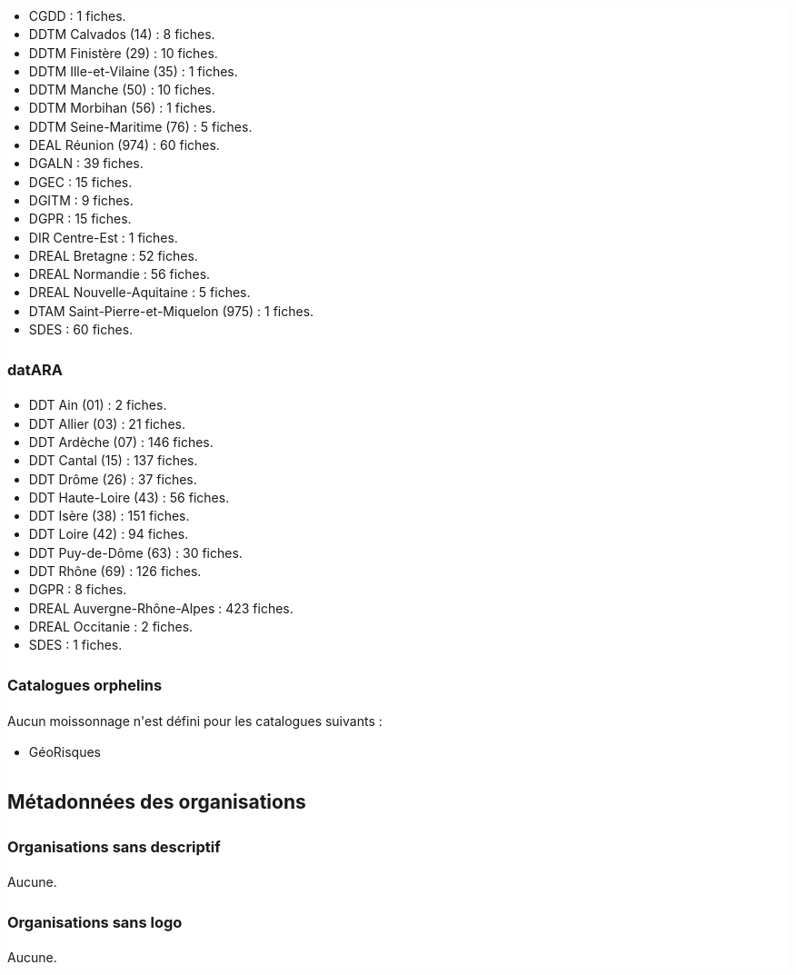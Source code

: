 - CGDD : 1 fiches.
- DDTM Calvados (14) : 8 fiches.
- DDTM Finistère (29) : 10 fiches.
- DDTM Ille-et-Vilaine (35) : 1 fiches.
- DDTM Manche (50) : 10 fiches.
- DDTM Morbihan (56) : 1 fiches.
- DDTM Seine-Maritime (76) : 5 fiches.
- DEAL Réunion (974) : 60 fiches.
- DGALN : 39 fiches.
- DGEC : 15 fiches.
- DGITM : 9 fiches.
- DGPR : 15 fiches.
- DIR Centre-Est : 1 fiches.
- DREAL Bretagne : 52 fiches.
- DREAL Normandie : 56 fiches.
- DREAL Nouvelle-Aquitaine : 5 fiches.
- DTAM Saint-Pierre-et-Miquelon (975) : 1 fiches.
- SDES : 60 fiches.

### datARA

- DDT Ain (01) : 2 fiches.
- DDT Allier (03) : 21 fiches.
- DDT Ardèche (07) : 146 fiches.
- DDT Cantal (15) : 137 fiches.
- DDT Drôme (26) : 37 fiches.
- DDT Haute-Loire (43) : 56 fiches.
- DDT Isère (38) : 151 fiches.
- DDT Loire (42) : 94 fiches.
- DDT Puy-de-Dôme (63) : 30 fiches.
- DDT Rhône (69) : 126 fiches.
- DGPR : 8 fiches.
- DREAL Auvergne-Rhône-Alpes : 423 fiches.
- DREAL Occitanie : 2 fiches.
- SDES : 1 fiches.

### Catalogues orphelins

Aucun moissonnage n'est défini pour les catalogues suivants :
- GéoRisques

## Métadonnées des organisations

### Organisations sans descriptif

Aucune.

### Organisations sans logo

Aucune.

